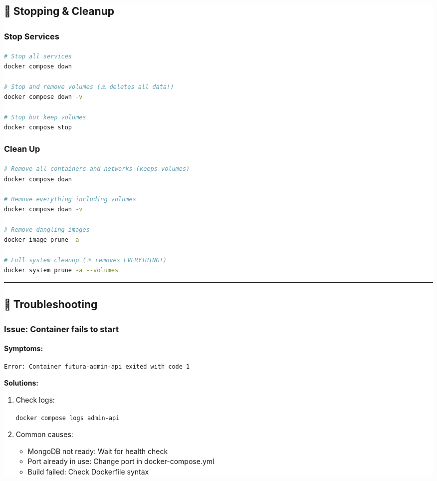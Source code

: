 
## 🧹 Stopping & Cleanup

### Stop Services

```bash
# Stop all services
docker compose down

# Stop and remove volumes (⚠️ deletes all data!)
docker compose down -v

# Stop but keep volumes
docker compose stop
```

### Clean Up

```bash
# Remove all containers and networks (keeps volumes)
docker compose down

# Remove everything including volumes
docker compose down -v

# Remove dangling images
docker image prune -a

# Full system cleanup (⚠️ removes EVERYTHING!)
docker system prune -a --volumes
```

---

## 🐛 Troubleshooting

### Issue: Container fails to start

**Symptoms:**
```
Error: Container futura-admin-api exited with code 1
```

**Solutions:**
1. Check logs:
   ```bash
   docker compose logs admin-api
   ```

2. Common causes:
   - MongoDB not ready: Wait for health check
   - Port already in use: Change port in docker-compose.yml
   - Build failed: Check Dockerfile syntax
